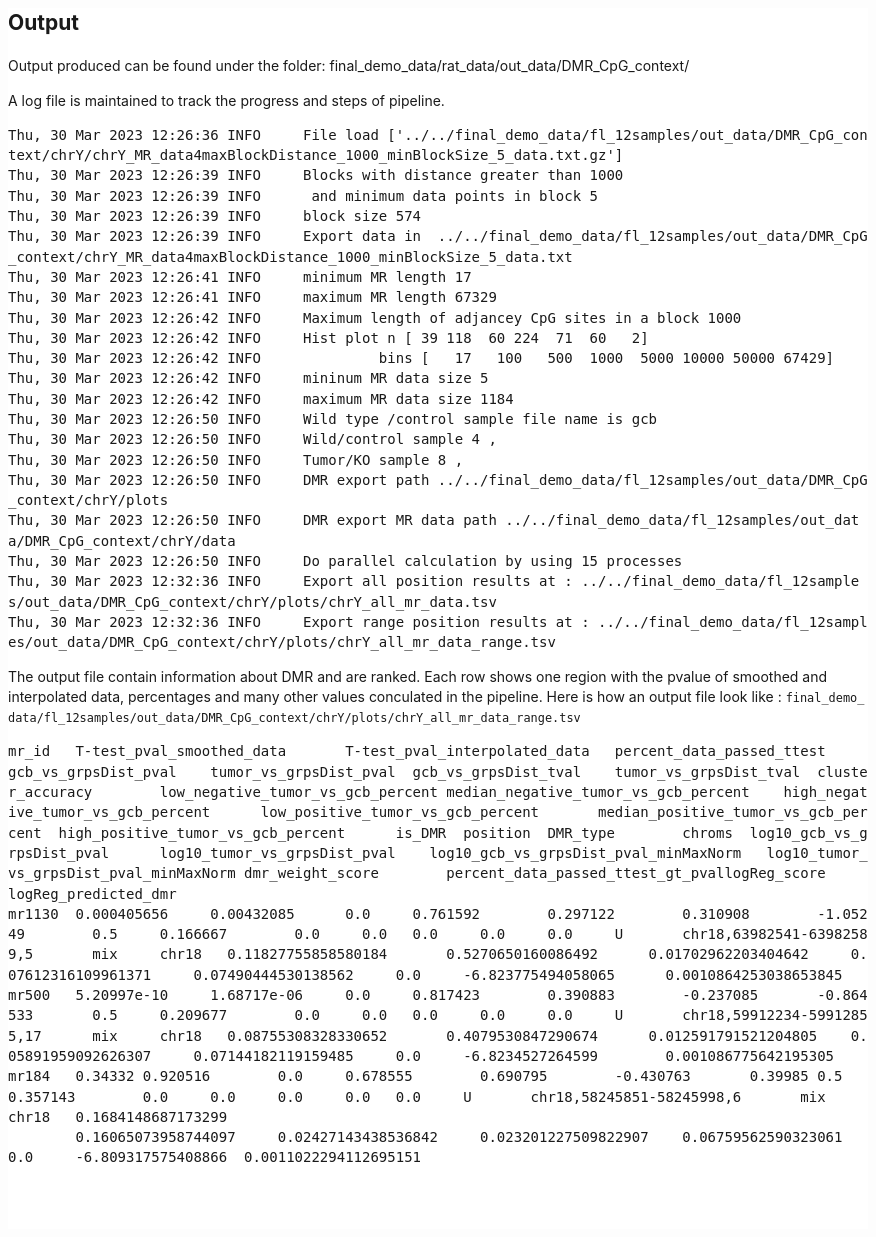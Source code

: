  ## Output
 Output produced can be found under the folder: 
 final_demo_data/rat_data/out_data/DMR_CpG_context/
 
 A log file is maintained to track the progress and steps of pipeline.
 <pre>
Thu, 30 Mar 2023 12:26:36 INFO     File load ['../../final_demo_data/fl_12samples/out_data/DMR_CpG_context/chrY/chrY_MR_data4maxBlockDistance_1000_minBlockSize_5_data.txt.gz'] 
Thu, 30 Mar 2023 12:26:39 INFO     Blocks with distance greater than 1000 
Thu, 30 Mar 2023 12:26:39 INFO      and minimum data points in block 5
Thu, 30 Mar 2023 12:26:39 INFO     block size 574 
Thu, 30 Mar 2023 12:26:39 INFO     Export data in  ../../final_demo_data/fl_12samples/out_data/DMR_CpG_context/chrY_MR_data4maxBlockDistance_1000_minBlockSize_5_data.txt
Thu, 30 Mar 2023 12:26:41 INFO     minimum MR length 17 
Thu, 30 Mar 2023 12:26:41 INFO     maximum MR length 67329 
Thu, 30 Mar 2023 12:26:42 INFO     Maximum length of adjancey CpG sites in a block 1000 
Thu, 30 Mar 2023 12:26:42 INFO     Hist plot n [ 39 118  60 224  71  60   2] 
Thu, 30 Mar 2023 12:26:42 INFO              bins [   17   100   500  1000  5000 10000 50000 67429] 
Thu, 30 Mar 2023 12:26:42 INFO     mininum MR data size 5
Thu, 30 Mar 2023 12:26:42 INFO     maximum MR data size 1184
Thu, 30 Mar 2023 12:26:50 INFO     Wild type /control sample file name is gcb 
Thu, 30 Mar 2023 12:26:50 INFO     Wild/control sample 4 , 
Thu, 30 Mar 2023 12:26:50 INFO     Tumor/KO sample 8 , 
Thu, 30 Mar 2023 12:26:50 INFO     DMR export path ../../final_demo_data/fl_12samples/out_data/DMR_CpG_context/chrY/plots
Thu, 30 Mar 2023 12:26:50 INFO     DMR export MR data path ../../final_demo_data/fl_12samples/out_data/DMR_CpG_context/chrY/data
Thu, 30 Mar 2023 12:26:50 INFO     Do parallel calculation by using 15 processes 
Thu, 30 Mar 2023 12:32:36 INFO     Export all position results at : ../../final_demo_data/fl_12samples/out_data/DMR_CpG_context/chrY/plots/chrY_all_mr_data.tsv
Thu, 30 Mar 2023 12:32:36 INFO     Export range position results at : ../../final_demo_data/fl_12samples/out_data/DMR_CpG_context/chrY/plots/chrY_all_mr_data_range.tsv
</pre>
The output file contain information about DMR and are ranked. Each row shows one region with the pvalue of smoothed and interpolated data, percentages and many other values conculated in the pipeline. 
Here is how an output file look like : 
<code>final_demo_data/fl_12samples/out_data/DMR_CpG_context/chrY/plots/chrY_all_mr_data_range.tsv</code>
<pre>
mr_id   T-test_pval_smoothed_data       T-test_pval_interpolated_data   percent_data_passed_ttest       gcb_vs_grpsDist_pval    tumor_vs_grpsDist_pval  gcb_vs_grpsDist_tval    tumor_vs_grpsDist_tval  cluster_accuracy        low_negative_tumor_vs_gcb_percent median_negative_tumor_vs_gcb_percent    high_negative_tumor_vs_gcb_percent      low_positive_tumor_vs_gcb_percent       median_positive_tumor_vs_gcb_percent  high_positive_tumor_vs_gcb_percent      is_DMR  position  DMR_type        chroms  log10_gcb_vs_grpsDist_pval      log10_tumor_vs_grpsDist_pval    log10_gcb_vs_grpsDist_pval_minMaxNorm   log10_tumor_vs_grpsDist_pval_minMaxNorm dmr_weight_score        percent_data_passed_ttest_gt_pvallogReg_score     logReg_predicted_dmr
mr1130  0.000405656     0.00432085      0.0     0.761592        0.297122        0.310908        -1.05249        0.5     0.166667        0.0     0.0   0.0     0.0     0.0     U       chr18,63982541-63982589,5       mix     chr18   0.11827755858580184       0.5270650160086492      0.01702962203404642     0.07612316109961371     0.07490444530138562     0.0     -6.823775494058065      0.0010864253038653845
mr500   5.20997e-10     1.68717e-06     0.0     0.817423        0.390883        -0.237085       -0.864533       0.5     0.209677        0.0     0.0   0.0     0.0     0.0     U       chr18,59912234-59912855,17      mix     chr18   0.08755308328330652       0.4079530847290674      0.012591791521204805    0.05891959092626307     0.07144182119159485     0.0     -6.8234527264599        0.001086775642195305
mr184   0.34332 0.920516        0.0     0.678555        0.690795        -0.430763       0.39985 0.5     0.357143        0.0     0.0     0.0     0.0   0.0     U       chr18,58245851-58245998,6       mix     chr18   0.1684148687173299
        0.16065073958744097     0.02427143438536842     0.023201227509822907    0.06759562590323061     0.0     -6.809317575408866  0.0011022294112695151